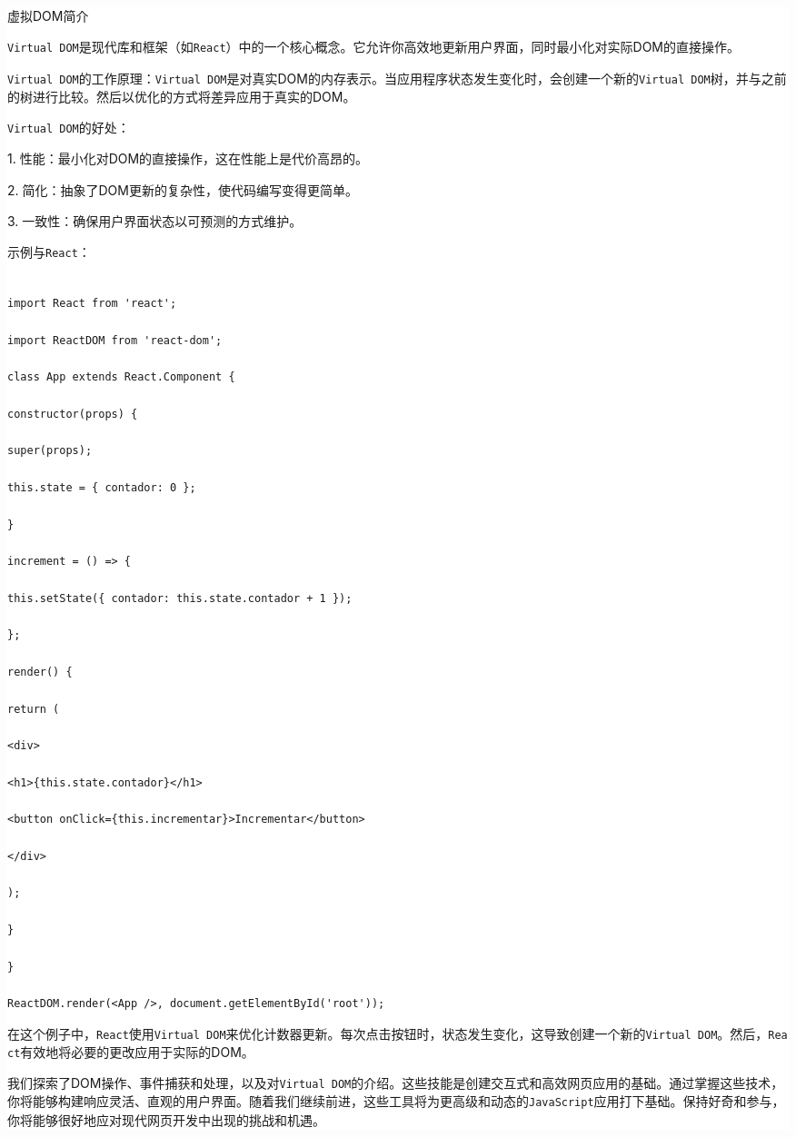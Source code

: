虚拟DOM简介

`Virtual DOM`是现代库和框架（如`React`）中的一个核心概念。它允许你高效地更新用户界面，同时最小化对实际DOM的直接操作。

`Virtual DOM`的工作原理：`Virtual DOM`是对真实DOM的内存表示。当应用程序状态发生变化时，会创建一个新的`Virtual DOM`树，并与之前的树进行比较。然后以优化的方式将差异应用于真实的DOM。

`Virtual DOM`的好处：

1\. 性能：最小化对DOM的直接操作，这在性能上是代价高昂的。

2\. 简化：抽象了DOM更新的复杂性，使代码编写变得更简单。

3\. 一致性：确保用户界面状态以可预测的方式维护。

示例与`React`：

```jsjavascript

import React from 'react';

import ReactDOM from 'react-dom';

class App extends React.Component {

constructor(props) {

super(props);

this.state = { contador: 0 };

}

increment = () => {

this.setState({ contador: this.state.contador + 1 });

};

render() {

return (

<div>

<h1>{this.state.contador}</h1>

<button onClick={this.incrementar}>Incrementar</button>

</div>

);

}

}

ReactDOM.render(<App />, document.getElementById('root'));

```

在这个例子中，`React`使用`Virtual DOM`来优化计数器更新。每次点击按钮时，状态发生变化，这导致创建一个新的`Virtual DOM`。然后，`React`有效地将必要的更改应用于实际的DOM。

我们探索了DOM操作、事件捕获和处理，以及对`Virtual DOM`的介绍。这些技能是创建交互式和高效网页应用的基础。通过掌握这些技术，你将能够构建响应灵活、直观的用户界面。随着我们继续前进，这些工具将为更高级和动态的`JavaScript`应用打下基础。保持好奇和参与，你将能够很好地应对现代网页开发中出现的挑战和机遇。
